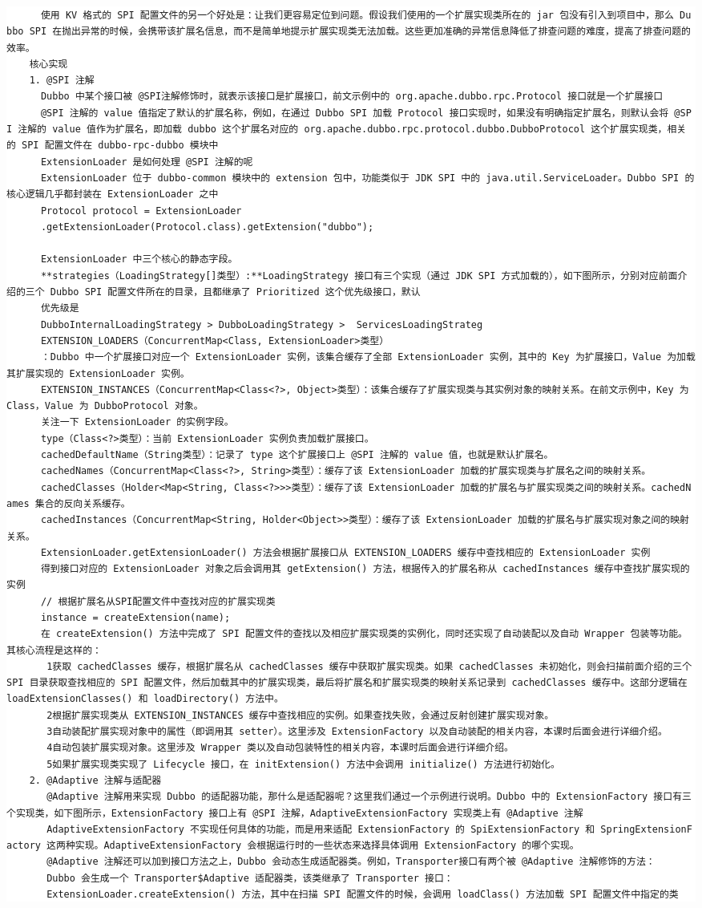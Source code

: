           使用 KV 格式的 SPI 配置文件的另一个好处是：让我们更容易定位到问题。假设我们使用的一个扩展实现类所在的 jar 包没有引入到项目中，那么 Dubbo SPI 在抛出异常的时候，会携带该扩展名信息，而不是简单地提示扩展实现类无法加载。这些更加准确的异常信息降低了排查问题的难度，提高了排查问题的效率。
        核心实现
        1. @SPI 注解
          Dubbo 中某个接口被 @SPI注解修饰时，就表示该接口是扩展接口，前文示例中的 org.apache.dubbo.rpc.Protocol 接口就是一个扩展接口  
          @SPI 注解的 value 值指定了默认的扩展名称，例如，在通过 Dubbo SPI 加载 Protocol 接口实现时，如果没有明确指定扩展名，则默认会将 @SPI 注解的 value 值作为扩展名，即加载 dubbo 这个扩展名对应的 org.apache.dubbo.rpc.protocol.dubbo.DubboProtocol 这个扩展实现类，相关的 SPI 配置文件在 dubbo-rpc-dubbo 模块中
          ExtensionLoader 是如何处理 @SPI 注解的呢
          ExtensionLoader 位于 dubbo-common 模块中的 extension 包中，功能类似于 JDK SPI 中的 java.util.ServiceLoader。Dubbo SPI 的核心逻辑几乎都封装在 ExtensionLoader 之中
          Protocol protocol = ExtensionLoader 
          .getExtensionLoader(Protocol.class).getExtension("dubbo");
          
          ExtensionLoader 中三个核心的静态字段。
          **strategies（LoadingStrategy[]类型）:**LoadingStrategy 接口有三个实现（通过 JDK SPI 方式加载的），如下图所示，分别对应前面介绍的三个 Dubbo SPI 配置文件所在的目录，且都继承了 Prioritized 这个优先级接口，默认
          优先级是
          DubboInternalLoadingStrategy > DubboLoadingStrategy >  ServicesLoadingStrateg
          EXTENSION_LOADERS（ConcurrentMap<Class, ExtensionLoader>类型）
          ：Dubbo 中一个扩展接口对应一个 ExtensionLoader 实例，该集合缓存了全部 ExtensionLoader 实例，其中的 Key 为扩展接口，Value 为加载其扩展实现的 ExtensionLoader 实例。
          EXTENSION_INSTANCES（ConcurrentMap<Class<?>, Object>类型）：该集合缓存了扩展实现类与其实例对象的映射关系。在前文示例中，Key 为 Class，Value 为 DubboProtocol 对象。
          关注一下 ExtensionLoader 的实例字段。
          type（Class<?>类型）：当前 ExtensionLoader 实例负责加载扩展接口。
          cachedDefaultName（String类型）：记录了 type 这个扩展接口上 @SPI 注解的 value 值，也就是默认扩展名。
          cachedNames（ConcurrentMap<Class<?>, String>类型）：缓存了该 ExtensionLoader 加载的扩展实现类与扩展名之间的映射关系。
          cachedClasses（Holder<Map<String, Class<?>>>类型）：缓存了该 ExtensionLoader 加载的扩展名与扩展实现类之间的映射关系。cachedNames 集合的反向关系缓存。
          cachedInstances（ConcurrentMap<String, Holder<Object>>类型）：缓存了该 ExtensionLoader 加载的扩展名与扩展实现对象之间的映射关系。
          ExtensionLoader.getExtensionLoader() 方法会根据扩展接口从 EXTENSION_LOADERS 缓存中查找相应的 ExtensionLoader 实例
          得到接口对应的 ExtensionLoader 对象之后会调用其 getExtension() 方法，根据传入的扩展名称从 cachedInstances 缓存中查找扩展实现的实例
          // 根据扩展名从SPI配置文件中查找对应的扩展实现类 
          instance = createExtension(name); 
          在 createExtension() 方法中完成了 SPI 配置文件的查找以及相应扩展实现类的实例化，同时还实现了自动装配以及自动 Wrapper 包装等功能。其核心流程是这样的：
           1获取 cachedClasses 缓存，根据扩展名从 cachedClasses 缓存中获取扩展实现类。如果 cachedClasses 未初始化，则会扫描前面介绍的三个 SPI 目录获取查找相应的 SPI 配置文件，然后加载其中的扩展实现类，最后将扩展名和扩展实现类的映射关系记录到 cachedClasses 缓存中。这部分逻辑在 loadExtensionClasses() 和 loadDirectory() 方法中。
           2根据扩展实现类从 EXTENSION_INSTANCES 缓存中查找相应的实例。如果查找失败，会通过反射创建扩展实现对象。
           3自动装配扩展实现对象中的属性（即调用其 setter）。这里涉及 ExtensionFactory 以及自动装配的相关内容，本课时后面会进行详细介绍。
           4自动包装扩展实现对象。这里涉及 Wrapper 类以及自动包装特性的相关内容，本课时后面会进行详细介绍。
           5如果扩展实现类实现了 Lifecycle 接口，在 initExtension() 方法中会调用 initialize() 方法进行初始化。
        2. @Adaptive 注解与适配器
           @Adaptive 注解用来实现 Dubbo 的适配器功能，那什么是适配器呢？这里我们通过一个示例进行说明。Dubbo 中的 ExtensionFactory 接口有三个实现类，如下图所示，ExtensionFactory 接口上有 @SPI 注解，AdaptiveExtensionFactory 实现类上有 @Adaptive 注解
           AdaptiveExtensionFactory 不实现任何具体的功能，而是用来适配 ExtensionFactory 的 SpiExtensionFactory 和 SpringExtensionFactory 这两种实现。AdaptiveExtensionFactory 会根据运行时的一些状态来选择具体调用 ExtensionFactory 的哪个实现。
           @Adaptive 注解还可以加到接口方法之上，Dubbo 会动态生成适配器类。例如，Transporter接口有两个被 @Adaptive 注解修饰的方法：
           Dubbo 会生成一个 Transporter$Adaptive 适配器类，该类继承了 Transporter 接口：
           ExtensionLoader.createExtension() 方法，其中在扫描 SPI 配置文件的时候，会调用 loadClass() 方法加载 SPI 配置文件中指定的类
           